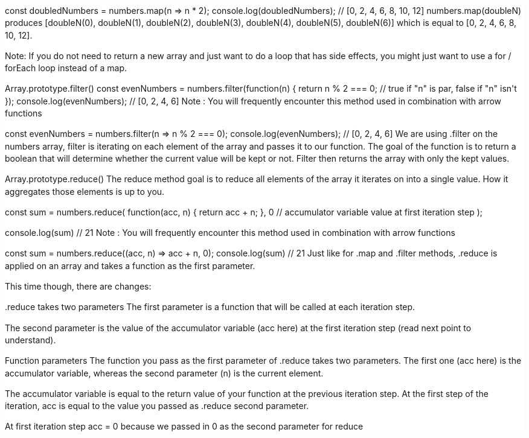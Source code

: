 const doubledNumbers = numbers.map(n => n * 2);
console.log(doubledNumbers); // [0, 2, 4, 6, 8, 10, 12]
numbers.map(doubleN) produces [doubleN(0), doubleN(1), doubleN(2), doubleN(3), doubleN(4), doubleN(5), doubleN(6)] which is equal to [0, 2, 4, 6, 8, 10, 12].

Note: If you do not need to return a new array and just want to do a loop that has side effects, you might just want to use a for / forEach loop instead of a map.

Array.prototype.filter()
const evenNumbers = numbers.filter(function(n) {
  return n % 2 === 0; // true if "n" is par, false if "n" isn't
});
console.log(evenNumbers); // [0, 2, 4, 6]
Note : You will frequently encounter this method used in combination with arrow functions

const evenNumbers = numbers.filter(n => n % 2 === 0);
console.log(evenNumbers); // [0, 2, 4, 6]
We are using .filter on the numbers array, filter is iterating on each element of the array and passes it to our function. The goal of the function is to return a boolean that will determine whether the current value will be kept or not. Filter then returns the array with only the kept values.

Array.prototype.reduce()
The reduce method goal is to reduce all elements of the array it iterates on into a single value. How it aggregates those elements is up to you.

const sum = numbers.reduce(
  function(acc, n) {
    return acc + n;
  },
  0 // accumulator variable value at first iteration step
);

console.log(sum) // 21
Note : You will frequently encounter this method used in combination with arrow functions

const sum = numbers.reduce((acc, n) => acc + n, 0);
console.log(sum) // 21
Just like for .map and .filter methods, .reduce is applied on an array and takes a function as the first parameter.

This time though, there are changes:

.reduce takes two parameters
The first parameter is a function that will be called at each iteration step.

The second parameter is the value of the accumulator variable (acc here) at the first iteration step (read next point to understand).

Function parameters
The function you pass as the first parameter of .reduce takes two parameters. The first one (acc here) is the accumulator variable, whereas the second parameter (n) is the current element.

The accumulator variable is equal to the return value of your function at the previous iteration step. At the first step of the iteration, acc is equal to the value you passed as .reduce second parameter.

At first iteration step
acc = 0 because we passed in 0 as the second parameter for reduce
